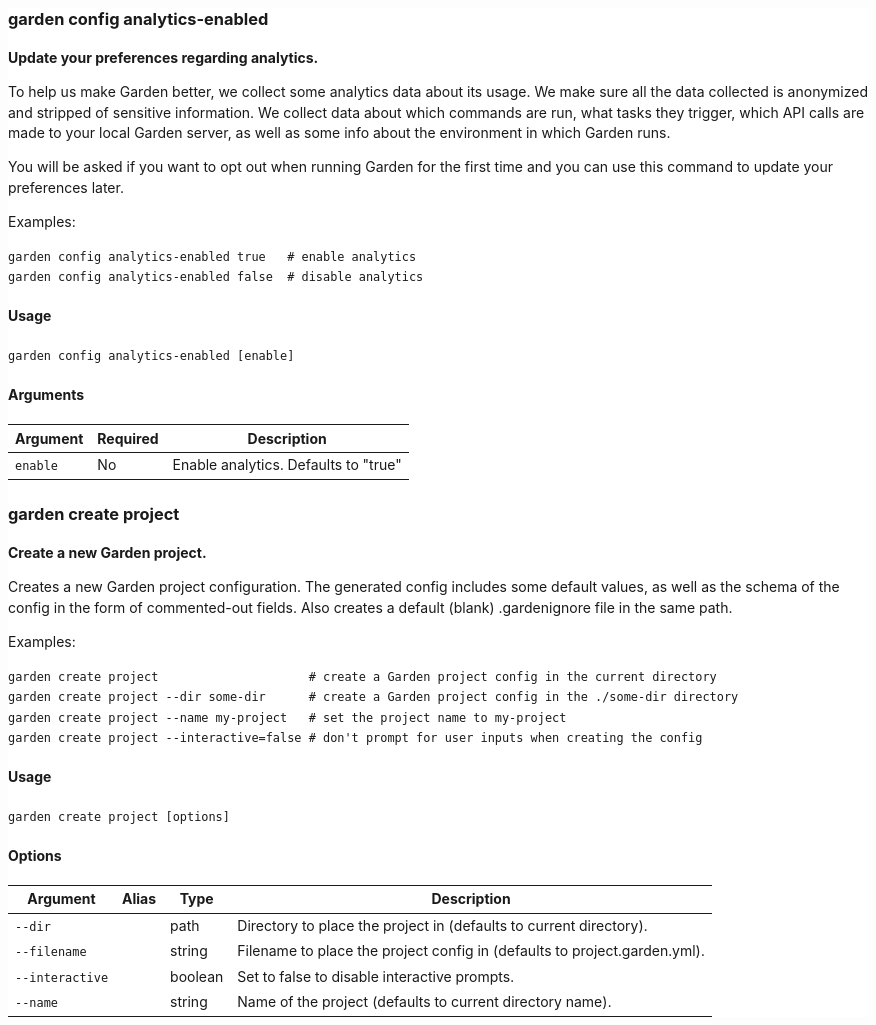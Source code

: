 
### garden config analytics-enabled

**Update your preferences regarding analytics.**

To help us make Garden better, we collect some analytics data about its usage.
We make sure all the data collected is anonymized and stripped of sensitive
information. We collect data about which commands are run, what tasks they trigger,
which API calls are made to your local Garden server, as well as some info
about the environment in which Garden runs.

You will be asked if you want to opt out when running Garden for the
first time and you can use this command to update your preferences later.

Examples:

    garden config analytics-enabled true   # enable analytics
    garden config analytics-enabled false  # disable analytics

#### Usage

    garden config analytics-enabled [enable] 

#### Arguments

| Argument | Required | Description |
| -------- | -------- | ----------- |
  | `enable` | No | Enable analytics. Defaults to &quot;true&quot;



### garden create project

**Create a new Garden project.**

Creates a new Garden project configuration. The generated config includes some default values, as well as the
schema of the config in the form of commented-out fields. Also creates a default (blank) .gardenignore file
in the same path.

Examples:

    garden create project                     # create a Garden project config in the current directory
    garden create project --dir some-dir      # create a Garden project config in the ./some-dir directory
    garden create project --name my-project   # set the project name to my-project
    garden create project --interactive=false # don't prompt for user inputs when creating the config

#### Usage

    garden create project [options]

#### Options

| Argument | Alias | Type | Description |
| -------- | ----- | ---- | ----------- |
  | `--dir` |  | path | Directory to place the project in (defaults to current directory).
  | `--filename` |  | string | Filename to place the project config in (defaults to project.garden.yml).
  | `--interactive` |  | boolean | Set to false to disable interactive prompts.
  | `--name` |  | string | Name of the project (defaults to current directory name).
